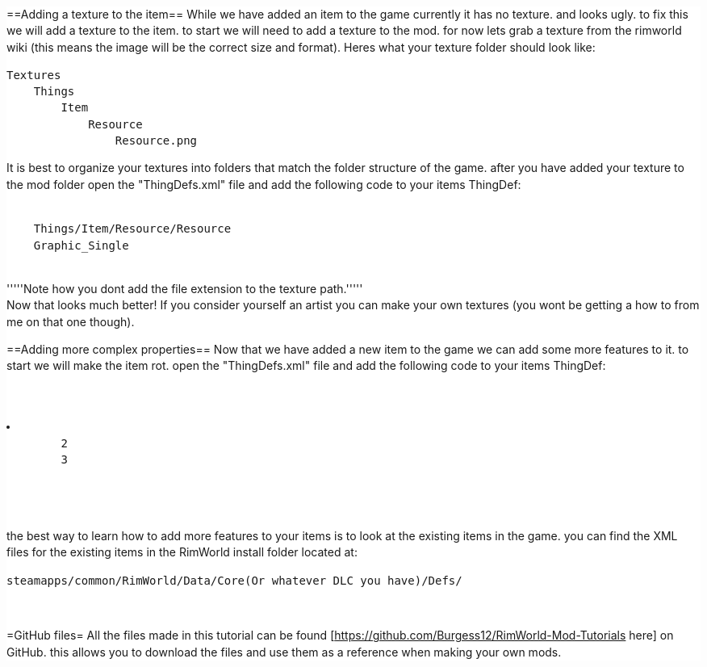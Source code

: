 ==Adding a texture to the item==
While we have added an item to the game currently it has no texture. and looks ugly. to fix this we will add a texture to the item. to start we will need to add a texture to the mod. for now lets grab a texture from the rimworld wiki (this means the image will be the correct size and format). 
Heres what your texture folder should look like: <br/>
<pre>
Textures
    Things
        Item
            Resource
                Resource.png
</pre>
It is best to organize your textures into folders that match the folder structure of the game. after you have added your texture to the mod folder open the "ThingDefs.xml" file and add the following code to your items ThingDef:
<br/>
<pre>
<graphicData>
    <texPath>Things/Item/Resource/Resource</texPath>
    <graphicClass>Graphic_Single</graphicClass>
</graphicData>
</pre>
'''''Note how you dont add the file extension to the texture path.''''' <br/>
Now that looks much better!
If you consider yourself an artist you can make your own textures (you wont be getting a how to from me on that one though). <br/>

==Adding more complex properties==
Now that we have added a new item to the game we can add some more features to it. to start we will make the item rot. open the "ThingDefs.xml" file and add the following code to your items ThingDef: <br/>
<pre>
<comps>
     <li Class="CompProperties_Rottable">
        <daysToRotStart>2</daysToRotStart> <!-- This is the number of days it takes for the item to start rotting -->
        <daysToDessicated>3</daysToDessicated> <!-- This is the number of days it takes for the item to start dessicating -->
    </li>
</comps>
</pre>
the best way to learn how to add more features to your items is to look at the existing items in the game. you can find the XML files for the existing items in the RimWorld install folder located at: <br/>
<pre>
steamapps/common/RimWorld/Data/Core(Or whatever DLC you have)/Defs/
</pre>
<br/>

=GitHub files=
All the files made in this tutorial can be found [https://github.com/Burgess12/RimWorld-Mod-Tutorials here] on GitHub. this allows you to download the files and use them as a reference when making your own mods.
